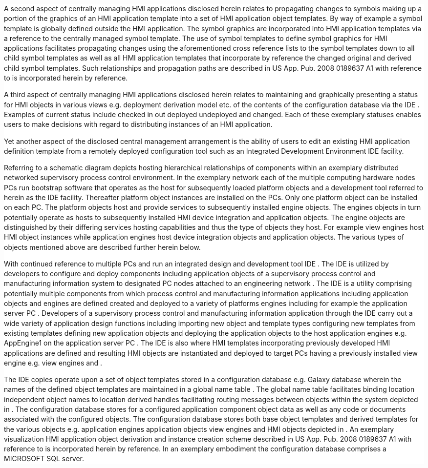 A second aspect of centrally managing HMI applications disclosed herein relates to propagating changes to symbols making up a portion of the graphics of an HMI application template into a set of HMI application object templates. By way of example a symbol template is globally defined outside the HMI application. The symbol graphics are incorporated into HMI application templates via a reference to the centrally managed symbol template. The use of symbol templates to define symbol graphics for HMI applications facilitates propagating changes using the aforementioned cross reference lists to the symbol templates down to all child symbol templates as well as all HMI application templates that incorporate by reference the changed original and derived child symbol templates. Such relationships and propagation paths are described in US App. Pub. 2008 0189637 A1 with reference to is incorporated herein by reference.

A third aspect of centrally managing HMI applications disclosed herein relates to maintaining and graphically presenting a status for HMI objects in various views e.g. deployment derivation model etc. of the contents of the configuration database via the IDE . Examples of current status include checked in out deployed undeployed and changed. Each of these exemplary statuses enables users to make decisions with regard to distributing instances of an HMI application.

Yet another aspect of the disclosed central management arrangement is the ability of users to edit an existing HMI application definition template from a remotely deployed configuration tool such as an Integrated Development Environment IDE facility.

Referring to a schematic diagram depicts hosting hierarchical relationships of components within an exemplary distributed networked supervisory process control environment. In the exemplary network each of the multiple computing hardware nodes PCs run bootstrap software that operates as the host for subsequently loaded platform objects and a development tool referred to herein as the IDE facility. Thereafter platform object instances are installed on the PCs. Only one platform object can be installed on each PC. The platform objects host and provide services to subsequently installed engine objects. The engines objects in turn potentially operate as hosts to subsequently installed HMI device integration and application objects. The engine objects are distinguished by their differing services hosting capabilities and thus the type of objects they host. For example view engines host HMI object instances while application engines host device integration objects and application objects. The various types of objects mentioned above are described further herein below.

With continued reference to multiple PCs and run an integrated design and development tool IDE . The IDE is utilized by developers to configure and deploy components including application objects of a supervisory process control and manufacturing information system to designated PC nodes attached to an engineering network . The IDE is a utility comprising potentially multiple components from which process control and manufacturing information applications including application objects and engines are defined created and deployed to a variety of platforms engines including for example the application server PC . Developers of a supervisory process control and manufacturing information application through the IDE carry out a wide variety of application design functions including importing new object and template types configuring new templates from existing templates defining new application objects and deploying the application objects to the host application engines e.g. AppEngine1 on the application server PC . The IDE is also where HMI templates incorporating previously developed HMI applications are defined and resulting HMI objects are instantiated and deployed to target PCs having a previously installed view engine e.g. view engines and .

The IDE copies operate upon a set of object templates stored in a configuration database e.g. Galaxy database wherein the names of the defined object templates are maintained in a global name table . The global name table facilitates binding location independent object names to location derived handles facilitating routing messages between objects within the system depicted in . The configuration database stores for a configured application component object data as well as any code or documents associated with the configured objects. The configuration database stores both base object templates and derived templates for the various objects e.g. application engines application objects view engines and HMI objects depicted in . An exemplary visualization HMI application object derivation and instance creation scheme described in US App. Pub. 2008 0189637 A1 with reference to is incorporated herein by reference. In an exemplary embodiment the configuration database comprises a MICROSOFT SQL server.
